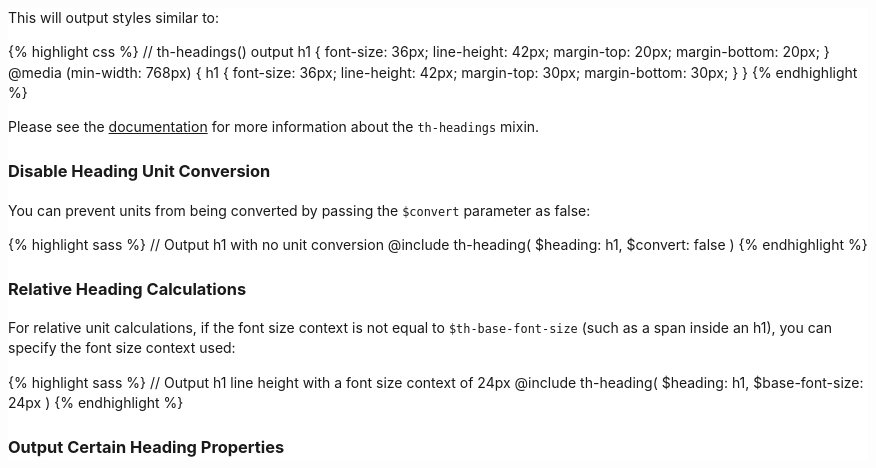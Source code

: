 This will output styles similar to:

{% highlight css %}
// th-headings() output
h1 {
  font-size: 36px;
  line-height: 42px;
  margin-top: 20px;
  margin-bottom: 20px;
}
@media (min-width: 768px) {
  h1 {
  font-size: 36px;
  line-height: 42px;
  margin-top: 30px;
  margin-bottom: 30px;
  }
}
{% endhighlight %}

Please see the [documentation]({{site.url}}/documentation/#mixin-thheadings) for more information about the `th-headings`
mixin.

### Disable Heading Unit Conversion

You can prevent units from being converted by passing the `$convert` parameter
as false:

{% highlight sass %}
// Output h1 with no unit conversion
@include th-heading(
  $heading: h1,
  $convert: false
)
{% endhighlight %}

### Relative Heading Calculations

For relative unit calculations, if the font size context is not equal to
`$th-base-font-size` (such as a span inside an h1), you can specify the font size
context used:

{% highlight sass %}
// Output h1 line height with a font size context of 24px
@include th-heading(
  $heading: h1,
  $base-font-size: 24px
)
{% endhighlight %}

### Output Certain Heading Properties
